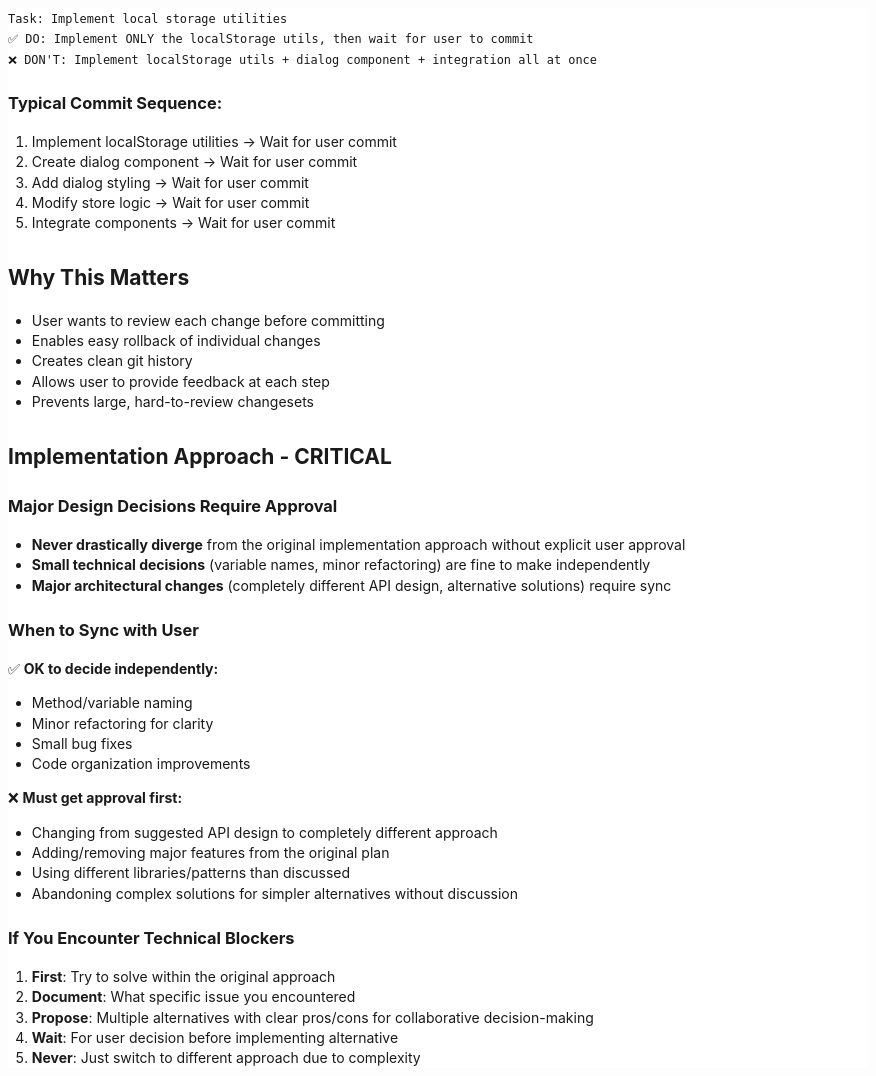 ```
Task: Implement local storage utilities
✅ DO: Implement ONLY the localStorage utils, then wait for user to commit
❌ DON'T: Implement localStorage utils + dialog component + integration all at once
```

### Typical Commit Sequence:

1. Implement localStorage utilities → Wait for user commit
2. Create dialog component → Wait for user commit
3. Add dialog styling → Wait for user commit
4. Modify store logic → Wait for user commit
5. Integrate components → Wait for user commit

## Why This Matters

- User wants to review each change before committing
- Enables easy rollback of individual changes
- Creates clean git history
- Allows user to provide feedback at each step
- Prevents large, hard-to-review changesets

## Implementation Approach - CRITICAL

### Major Design Decisions Require Approval

- **Never drastically diverge** from the original implementation approach without explicit user approval
- **Small technical decisions** (variable names, minor refactoring) are fine to make independently
- **Major architectural changes** (completely different API design, alternative solutions) require sync

### When to Sync with User

✅ **OK to decide independently:**

- Method/variable naming
- Minor refactoring for clarity
- Small bug fixes
- Code organization improvements

❌ **Must get approval first:**

- Changing from suggested API design to completely different approach
- Adding/removing major features from the original plan
- Using different libraries/patterns than discussed
- Abandoning complex solutions for simpler alternatives without discussion

### If You Encounter Technical Blockers

1. **First**: Try to solve within the original approach
2. **Document**: What specific issue you encountered
3. **Propose**: Multiple alternatives with clear pros/cons for collaborative decision-making
4. **Wait**: For user decision before implementing alternative
5. **Never**: Just switch to different approach due to complexity
